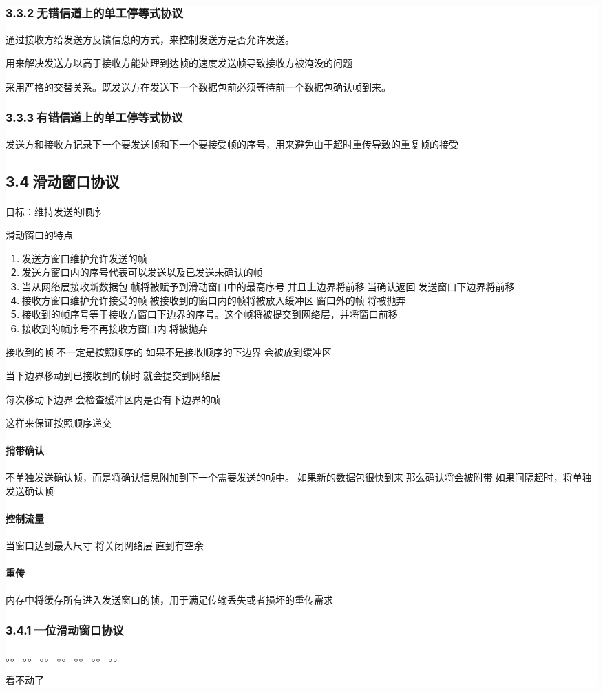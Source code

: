 
### 3.3.2 无错信道上的单工停等式协议

通过接收方给发送方反馈信息的方式，来控制发送方是否允许发送。

用来解决发送方以高于接收方能处理到达帧的速度发送帧导致接收方被淹没的问题

采用严格的交替关系。既发送方在发送下一个数据包前必须等待前一个数据包确认帧到来。

### 3.3.3 有错信道上的单工停等式协议

发送方和接收方记录下一个要发送帧和下一个要接受帧的序号，用来避免由于超时重传导致的重复帧的接受

## 3.4 滑动窗口协议

目标：维持发送的顺序

滑动窗口的特点
1. 发送方窗口维护允许发送的帧
2. 发送方窗口内的序号代表可以发送以及已发送未确认的帧
3. 当从网络层接收新数据包 帧将被赋予到滑动窗口中的最高序号 并且上边界将前移 当确认返回 发送窗口下边界将前移
4. 接收方窗口维护允许接受的帧 被接收到的窗口内的帧将被放入缓冲区 窗口外的帧 将被抛弃
5. 接收到的帧序号等于接收方窗口下边界的序号。这个帧将被提交到网络层，并将窗口前移
6. 接收到的帧序号不再接收方窗口内 将被抛弃

接收到的帧 不一定是按照顺序的
如果不是接收顺序的下边界 会被放到缓冲区

当下边界移动到已接收到的帧时 就会提交到网络层

每次移动下边界 会检查缓冲区内是否有下边界的帧

这样来保证按照顺序递交

#### 捎带确认

不单独发送确认帧，而是将确认信息附加到下一个需要发送的帧中。
如果新的数据包很快到来 那么确认将会被附带
如果间隔超时，将单独发送确认帧

#### 控制流量

当窗口达到最大尺寸 将关闭网络层 直到有空余

#### 重传

内存中将缓存所有进入发送窗口的帧，用于满足传输丢失或者损坏的重传需求



### 3.4.1 一位滑动窗口协议

。。
。。
。。
。。
。。
。。
。。

看不动了
